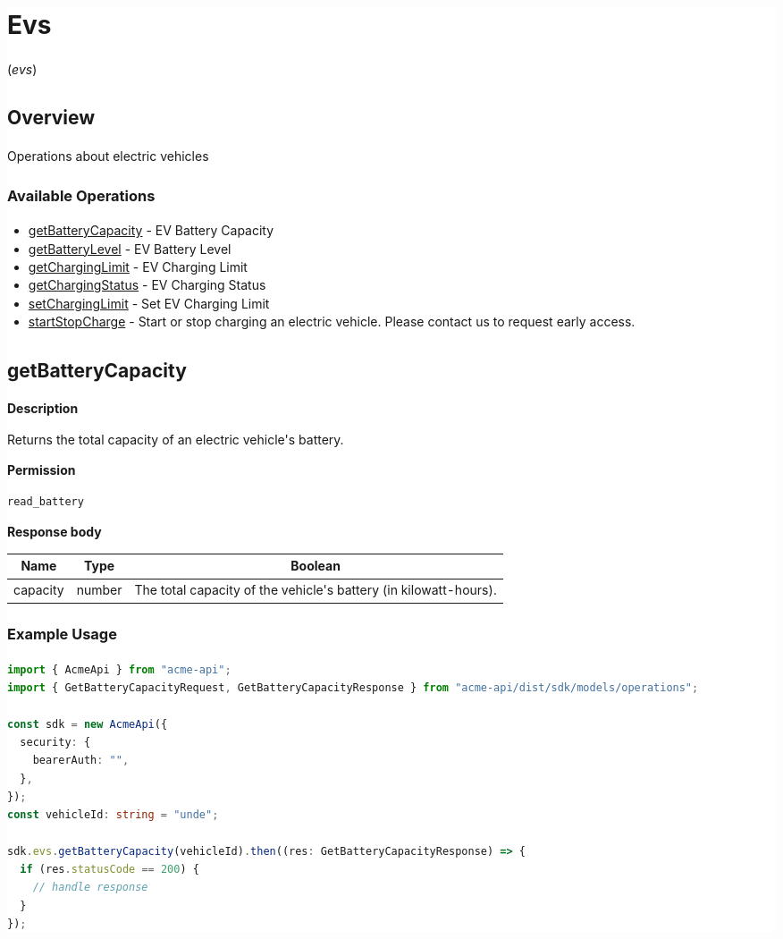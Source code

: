 # Evs
(*evs*)

## Overview

Operations about electric vehicles

### Available Operations

* [getBatteryCapacity](#getbatterycapacity) - EV Battery Capacity
* [getBatteryLevel](#getbatterylevel) - EV Battery Level
* [getChargingLimit](#getcharginglimit) - EV Charging Limit
* [getChargingStatus](#getchargingstatus) - EV Charging Status
* [setChargingLimit](#setcharginglimit) - Set EV Charging Limit
* [startStopCharge](#startstopcharge) - Start or stop charging an electric vehicle. Please contact us to request early access.

## getBatteryCapacity

__Description__

Returns the total capacity of an electric vehicle's battery.

__Permission__

`read_battery`

__Response body__

|  Name 	|Type   	|Boolean   	|
|---	|---	|---	|
|  capacity|   number|  The total capacity of the vehicle's battery (in kilowatt-hours). 	|

### Example Usage

```typescript
import { AcmeApi } from "acme-api";
import { GetBatteryCapacityRequest, GetBatteryCapacityResponse } from "acme-api/dist/sdk/models/operations";

const sdk = new AcmeApi({
  security: {
    bearerAuth: "",
  },
});
const vehicleId: string = "unde";

sdk.evs.getBatteryCapacity(vehicleId).then((res: GetBatteryCapacityResponse) => {
  if (res.statusCode == 200) {
    // handle response
  }
});
```
